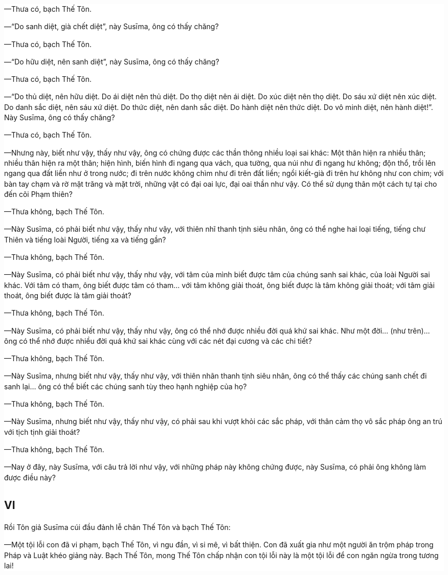 —Thưa có, bạch Thế Tôn.

—“Do sanh diệt, già chết diệt”, này Susīma, ông có thấy chăng?

—Thưa có, bạch Thế Tôn.

—“Do hữu diệt, nên sanh diệt”, này Susīma, ông có thấy chăng?

—Thưa có, bạch Thế Tôn.

—“Do thủ diệt, nên hữu diệt. Do ái diệt nên thủ diệt. Do thọ diệt nên ái diệt. Do xúc diệt nên thọ diệt. Do sáu xứ diệt nên xúc diệt. Do danh sắc diệt, nên sáu xứ diệt. Do thức diệt, nên danh sắc diệt. Do hành diệt nên thức diệt. Do vô minh diệt, nên hành diệt!”. Này Susīma, ông có thấy chăng?

—Thưa có, bạch Thế Tôn.

—Nhưng này, biết như vậy, thấy như vậy, ông có chứng được các thần thông nhiều loại sai khác: Một thân hiện ra nhiều thân; nhiều thân hiện ra một thân; hiện hình, biến hình đi ngang qua vách, qua tường, qua núi như đi ngang hư không; độn thổ, trồi lên ngang qua đất liền như ở trong nước; đi trên nước không chìm như đi trên đất liền; ngồi kiết-già đi trên hư không như con chim; với bàn tay chạm và rờ mặt trăng và mặt trời, những vật có đại oai lực, đại oai thần như vậy. Có thể sử dụng thân một cách tự tại cho đến cõi Phạm thiên?

—Thưa không, bạch Thế Tôn.

—Này Susīma, có phải biết như vậy, thấy như vậy, với thiên nhĩ thanh tịnh siêu nhân, ông có thể nghe hai loại tiếng, tiếng chư Thiên và tiếng loài Người, tiếng xa và tiếng gần?

—Thưa không, bạch Thế Tôn.

—Này Susīma, có phải biết như vậy, thấy như vậy, với tâm của mình biết được tâm của chúng sanh sai khác, của loài Người sai khác. Với tâm có tham, ông biết được tâm có tham… với tâm không giải thoát, ông biết được là tâm không giải thoát; với tâm giải thoát, ông biết được là tâm giải thoát?

—Thưa không, bạch Thế Tôn.

—Này Susīma, có phải biết như vậy, thấy như vậy, ông có thể nhớ được nhiều đời quá khứ sai khác. Như một đời… (như trên)… ông có thể nhớ được nhiều đời quá khứ sai khác cùng với các nét đại cương và các chi tiết?

—Thưa không, bạch Thế Tôn.

—Này Susīma, nhưng biết như vậy, thấy như vậy, với thiên nhãn thanh tịnh siêu nhân, ông có thể thấy các chúng sanh chết đi sanh lại… ông có thể biết các chúng sanh tùy theo hạnh nghiệp của họ?

—Thưa không, bạch Thế Tôn.

—Này Susīma, nhưng biết như vậy, thấy như vậy, có phải sau khi vượt khỏi các sắc pháp, với thân cảm thọ vô sắc pháp ông an trú với tịch tịnh giải thoát?

—Thưa không, bạch Thế Tôn.

—Nay ở đây, này Susīma, với câu trả lời như vậy, với những pháp này không chứng được, này Susīma, có phải ông không làm được điều này?

## VI

Rồi Tôn giả Susīma cúi đầu đảnh lễ chân Thế Tôn và bạch Thế Tôn:

—Một tội lỗi con đã vi phạm, bạch Thế Tôn, vì ngu đần, vì si mê, vì bất thiện. Con đã xuất gia như một người ăn trộm pháp trong Pháp và Luật khéo giảng này. Bạch Thế Tôn, mong Thế Tôn chấp nhận con tội lỗi này là một tội lỗi để con ngăn ngừa trong tương lai!
